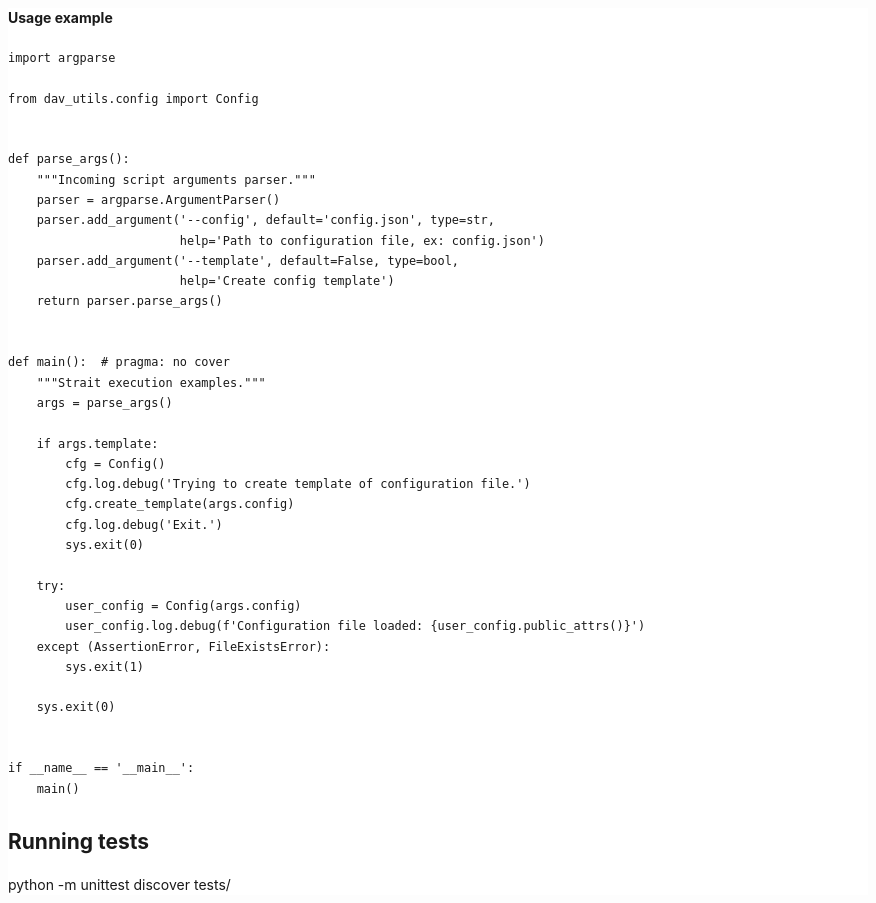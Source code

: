 #### Usage example
```
import argparse

from dav_utils.config import Config


def parse_args():
    """Incoming script arguments parser."""
    parser = argparse.ArgumentParser()
    parser.add_argument('--config', default='config.json', type=str,
                        help='Path to configuration file, ex: config.json')
    parser.add_argument('--template', default=False, type=bool,
                        help='Create config template')
    return parser.parse_args()


def main():  # pragma: no cover
    """Strait execution examples."""
    args = parse_args()

    if args.template:
        cfg = Config()
        cfg.log.debug('Trying to create template of configuration file.')
        cfg.create_template(args.config)
        cfg.log.debug('Exit.')
        sys.exit(0)

    try:
        user_config = Config(args.config)
        user_config.log.debug(f'Configuration file loaded: {user_config.public_attrs()}')
    except (AssertionError, FileExistsError):
        sys.exit(1)

    sys.exit(0)


if __name__ == '__main__':
    main()
```

## Running tests
python -m unittest discover tests/
